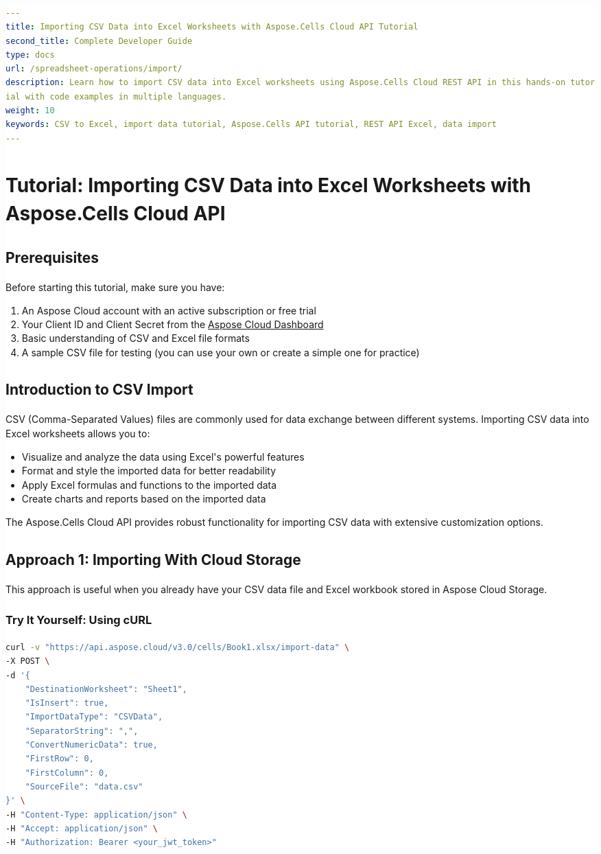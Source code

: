 ```yaml
---
title: Importing CSV Data into Excel Worksheets with Aspose.Cells Cloud API Tutorial
second_title: Complete Developer Guide
type: docs
url: /spreadsheet-operations/import/
description: Learn how to import CSV data into Excel worksheets using Aspose.Cells Cloud REST API in this hands-on tutorial with code examples in multiple languages.
weight: 10
keywords: CSV to Excel, import data tutorial, Aspose.Cells API tutorial, REST API Excel, data import
---
```


# Tutorial: Importing CSV Data into Excel Worksheets with Aspose.Cells Cloud API

## Prerequisites

Before starting this tutorial, make sure you have:
1. An Aspose Cloud account with an active subscription or free trial
2. Your Client ID and Client Secret from the [Aspose Cloud Dashboard](https://dashboard.aspose.cloud/#/apps)
3. Basic understanding of CSV and Excel file formats
4. A sample CSV file for testing (you can use your own or create a simple one for practice)

## Introduction to CSV Import

CSV (Comma-Separated Values) files are commonly used for data exchange between different systems. Importing CSV data into Excel worksheets allows you to:
- Visualize and analyze the data using Excel's powerful features
- Format and style the imported data for better readability
- Apply Excel formulas and functions to the imported data
- Create charts and reports based on the imported data

The Aspose.Cells Cloud API provides robust functionality for importing CSV data with extensive customization options.

## Approach 1: Importing With Cloud Storage

This approach is useful when you already have your CSV data file and Excel workbook stored in Aspose Cloud Storage.

### Try It Yourself: Using cURL

```bash
curl -v "https://api.aspose.cloud/v3.0/cells/Book1.xlsx/import-data" \
-X POST \
-d '{
    "DestinationWorksheet": "Sheet1",
    "IsInsert": true,
    "ImportDataType": "CSVData",
    "SeparatorString": ",",
    "ConvertNumericData": true,
    "FirstRow": 0,
    "FirstColumn": 0,
    "SourceFile": "data.csv"
}' \
-H "Content-Type: application/json" \
-H "Accept: application/json" \
-H "Authorization: Bearer <your_jwt_token>"
```
